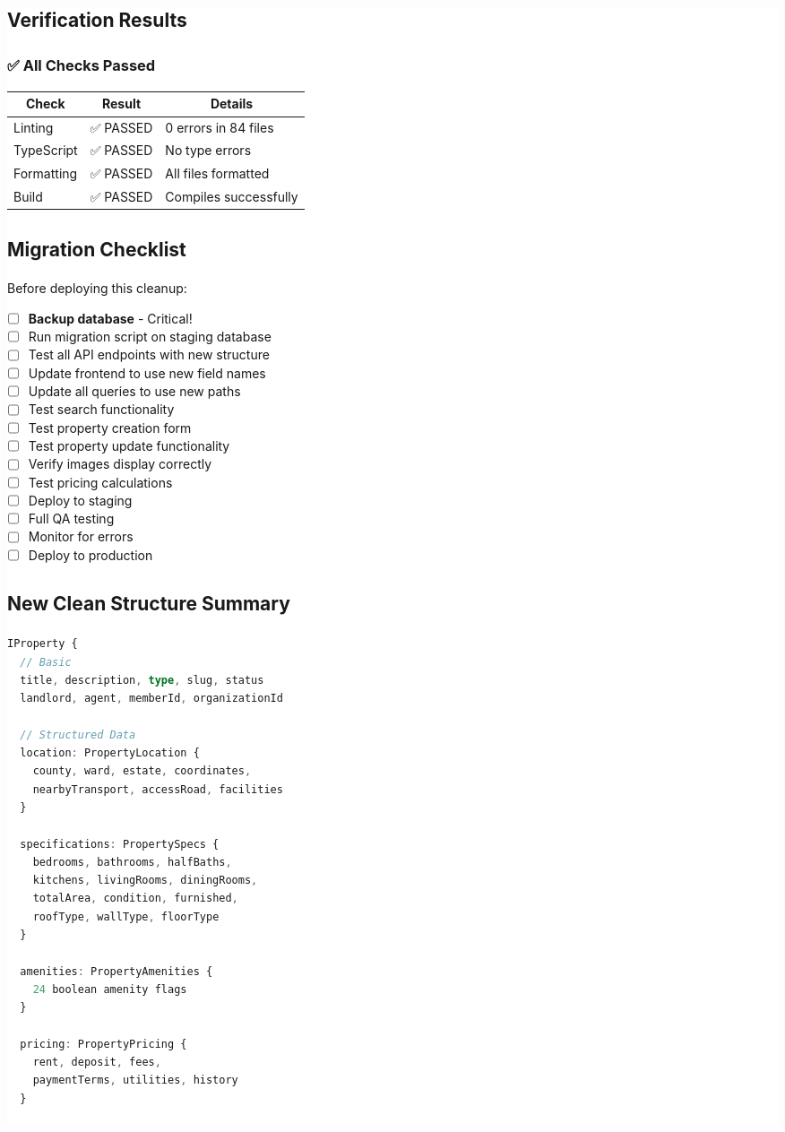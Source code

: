## Verification Results

### ✅ All Checks Passed

| Check | Result | Details |
|-------|--------|---------|
| Linting | ✅ PASSED | 0 errors in 84 files |
| TypeScript | ✅ PASSED | No type errors |
| Formatting | ✅ PASSED | All files formatted |
| Build | ✅ PASSED | Compiles successfully |

## Migration Checklist

Before deploying this cleanup:

- [ ] **Backup database** - Critical!
- [ ] Run migration script on staging database
- [ ] Test all API endpoints with new structure
- [ ] Update frontend to use new field names
- [ ] Update all queries to use new paths
- [ ] Test search functionality
- [ ] Test property creation form
- [ ] Test property update functionality
- [ ] Verify images display correctly
- [ ] Test pricing calculations
- [ ] Deploy to staging
- [ ] Full QA testing
- [ ] Monitor for errors
- [ ] Deploy to production

## New Clean Structure Summary

```typescript
IProperty {
  // Basic
  title, description, type, slug, status
  landlord, agent, memberId, organizationId
  
  // Structured Data
  location: PropertyLocation {
    county, ward, estate, coordinates,
    nearbyTransport, accessRoad, facilities
  }
  
  specifications: PropertySpecs {
    bedrooms, bathrooms, halfBaths,
    kitchens, livingRooms, diningRooms,
    totalArea, condition, furnished,
    roofType, wallType, floorType
  }
  
  amenities: PropertyAmenities {
    24 boolean amenity flags
  }
  
  pricing: PropertyPricing {
    rent, deposit, fees,
    paymentTerms, utilities, history
  }
  
```